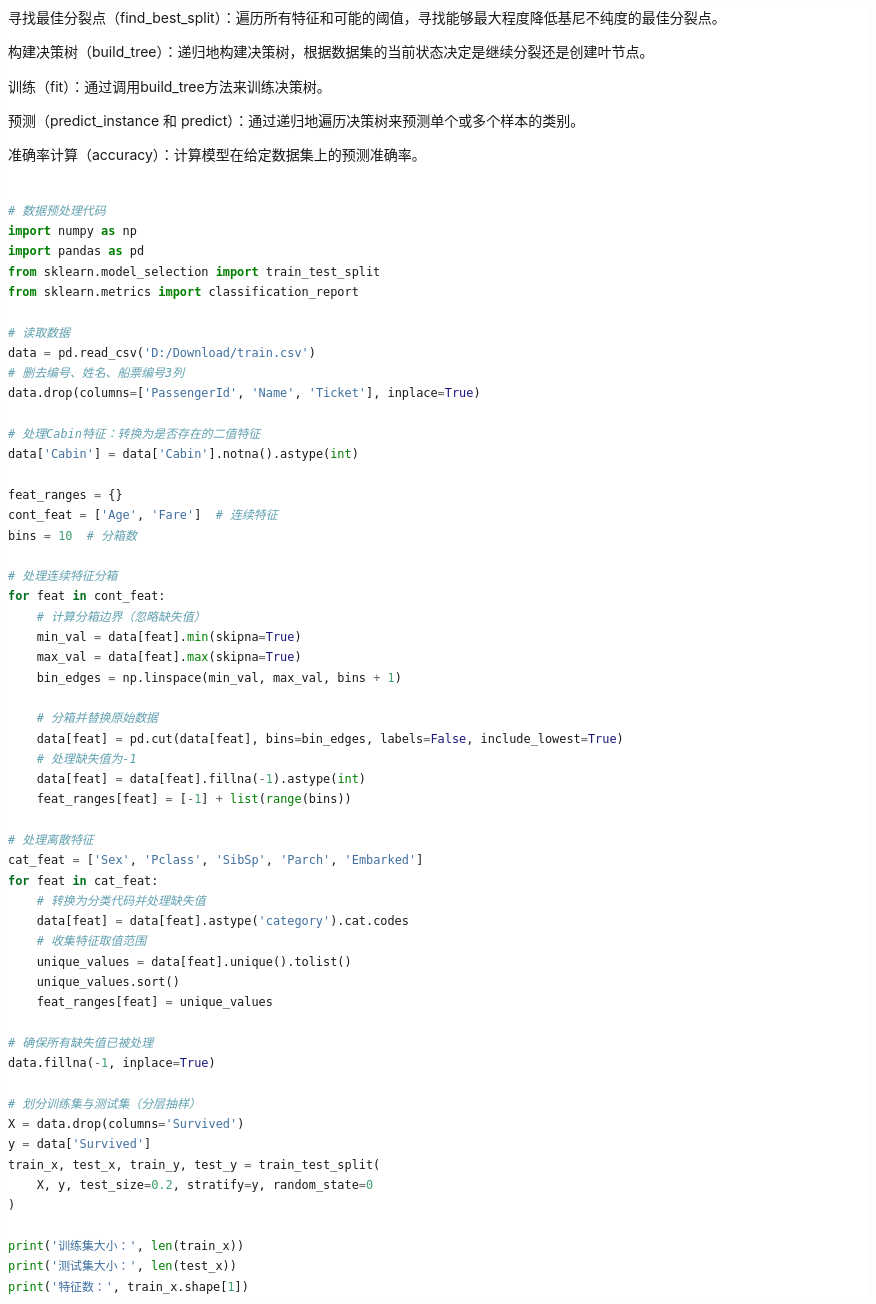 寻找最佳分裂点（find_best_split）：遍历所有特征和可能的阈值，寻找能够最大程度降低基尼不纯度的最佳分裂点。

构建决策树（build_tree）：递归地构建决策树，根据数据集的当前状态决定是继续分裂还是创建叶节点。

训练（fit）：通过调用build_tree方法来训练决策树。

预测（predict_instance 和 predict）：通过递归地遍历决策树来预测单个或多个样本的类别。

准确率计算（accuracy）：计算模型在给定数据集上的预测准确率。

```python

# 数据预处理代码
import numpy as np
import pandas as pd
from sklearn.model_selection import train_test_split
from sklearn.metrics import classification_report

# 读取数据
data = pd.read_csv('D:/Download/train.csv')
# 删去编号、姓名、船票编号3列
data.drop(columns=['PassengerId', 'Name', 'Ticket'], inplace=True)

# 处理Cabin特征：转换为是否存在的二值特征
data['Cabin'] = data['Cabin'].notna().astype(int)

feat_ranges = {}
cont_feat = ['Age', 'Fare']  # 连续特征
bins = 10  # 分箱数

# 处理连续特征分箱
for feat in cont_feat:
    # 计算分箱边界（忽略缺失值）
    min_val = data[feat].min(skipna=True)
    max_val = data[feat].max(skipna=True)
    bin_edges = np.linspace(min_val, max_val, bins + 1)
    
    # 分箱并替换原始数据
    data[feat] = pd.cut(data[feat], bins=bin_edges, labels=False, include_lowest=True)
    # 处理缺失值为-1
    data[feat] = data[feat].fillna(-1).astype(int)
    feat_ranges[feat] = [-1] + list(range(bins))

# 处理离散特征
cat_feat = ['Sex', 'Pclass', 'SibSp', 'Parch', 'Embarked']
for feat in cat_feat:
    # 转换为分类代码并处理缺失值
    data[feat] = data[feat].astype('category').cat.codes
    # 收集特征取值范围
    unique_values = data[feat].unique().tolist()
    unique_values.sort()
    feat_ranges[feat] = unique_values

# 确保所有缺失值已被处理
data.fillna(-1, inplace=True)

# 划分训练集与测试集（分层抽样）
X = data.drop(columns='Survived')
y = data['Survived']
train_x, test_x, train_y, test_y = train_test_split(
    X, y, test_size=0.2, stratify=y, random_state=0
)

print('训练集大小：', len(train_x))
print('测试集大小：', len(test_x))
print('特征数：', train_x.shape[1])
```